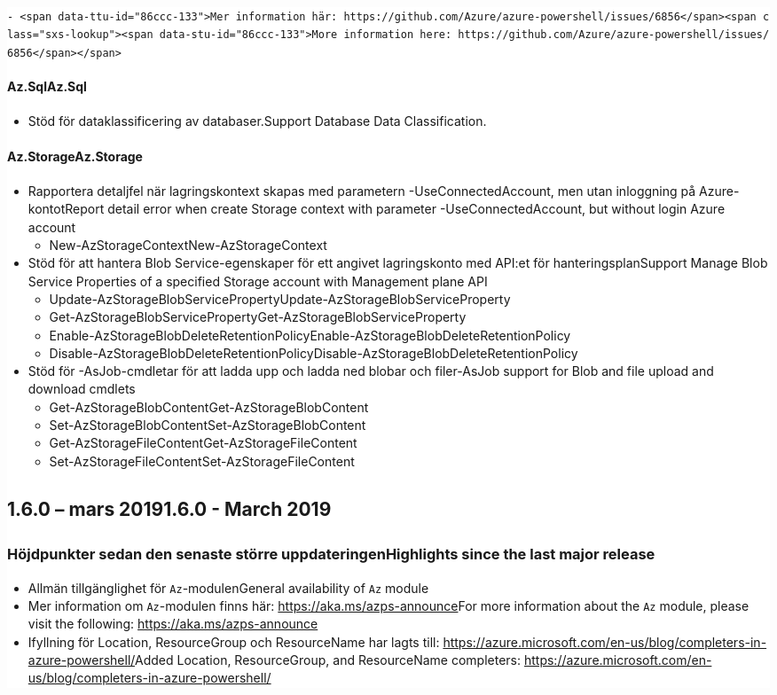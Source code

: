    - <span data-ttu-id="86ccc-133">Mer information här: https://github.com/Azure/azure-powershell/issues/6856</span><span class="sxs-lookup"><span data-stu-id="86ccc-133">More information here: https://github.com/Azure/azure-powershell/issues/6856</span></span>

#### <a name="azsql"></a><span data-ttu-id="86ccc-134">Az.Sql</span><span class="sxs-lookup"><span data-stu-id="86ccc-134">Az.Sql</span></span>
* <span data-ttu-id="86ccc-135">Stöd för dataklassificering av databaser.</span><span class="sxs-lookup"><span data-stu-id="86ccc-135">Support Database Data Classification.</span></span>

#### <a name="azstorage"></a><span data-ttu-id="86ccc-136">Az.Storage</span><span class="sxs-lookup"><span data-stu-id="86ccc-136">Az.Storage</span></span>
* <span data-ttu-id="86ccc-137">Rapportera detaljfel när lagringskontext skapas med parametern -UseConnectedAccount, men utan inloggning på Azure-kontot</span><span class="sxs-lookup"><span data-stu-id="86ccc-137">Report detail error when create Storage context with parameter -UseConnectedAccount, but without login Azure account</span></span>
    - <span data-ttu-id="86ccc-138">New-AzStorageContext</span><span class="sxs-lookup"><span data-stu-id="86ccc-138">New-AzStorageContext</span></span>
* <span data-ttu-id="86ccc-139">Stöd för att hantera Blob Service-egenskaper för ett angivet lagringskonto med API:et för hanteringsplan</span><span class="sxs-lookup"><span data-stu-id="86ccc-139">Support Manage Blob Service Properties of a specified Storage account with Management plane API</span></span>
    - <span data-ttu-id="86ccc-140">Update-AzStorageBlobServiceProperty</span><span class="sxs-lookup"><span data-stu-id="86ccc-140">Update-AzStorageBlobServiceProperty</span></span>
    - <span data-ttu-id="86ccc-141">Get-AzStorageBlobServiceProperty</span><span class="sxs-lookup"><span data-stu-id="86ccc-141">Get-AzStorageBlobServiceProperty</span></span>
    - <span data-ttu-id="86ccc-142">Enable-AzStorageBlobDeleteRetentionPolicy</span><span class="sxs-lookup"><span data-stu-id="86ccc-142">Enable-AzStorageBlobDeleteRetentionPolicy</span></span>
    - <span data-ttu-id="86ccc-143">Disable-AzStorageBlobDeleteRetentionPolicy</span><span class="sxs-lookup"><span data-stu-id="86ccc-143">Disable-AzStorageBlobDeleteRetentionPolicy</span></span>
* <span data-ttu-id="86ccc-144">Stöd för -AsJob-cmdletar för att ladda upp och ladda ned blobar och filer</span><span class="sxs-lookup"><span data-stu-id="86ccc-144">-AsJob support for Blob and file upload and download cmdlets</span></span>
    - <span data-ttu-id="86ccc-145">Get-AzStorageBlobContent</span><span class="sxs-lookup"><span data-stu-id="86ccc-145">Get-AzStorageBlobContent</span></span>
    - <span data-ttu-id="86ccc-146">Set-AzStorageBlobContent</span><span class="sxs-lookup"><span data-stu-id="86ccc-146">Set-AzStorageBlobContent</span></span>
    - <span data-ttu-id="86ccc-147">Get-AzStorageFileContent</span><span class="sxs-lookup"><span data-stu-id="86ccc-147">Get-AzStorageFileContent</span></span>
    - <span data-ttu-id="86ccc-148">Set-AzStorageFileContent</span><span class="sxs-lookup"><span data-stu-id="86ccc-148">Set-AzStorageFileContent</span></span>

## <a name="160---march-2019"></a><span data-ttu-id="86ccc-149">1.6.0 – mars 2019</span><span class="sxs-lookup"><span data-stu-id="86ccc-149">1.6.0 - March 2019</span></span>
### <a name="highlights-since-the-last-major-release"></a><span data-ttu-id="86ccc-150">Höjdpunkter sedan den senaste större uppdateringen</span><span class="sxs-lookup"><span data-stu-id="86ccc-150">Highlights since the last major release</span></span>
* <span data-ttu-id="86ccc-151">Allmän tillgänglighet för `Az`-modulen</span><span class="sxs-lookup"><span data-stu-id="86ccc-151">General availability of `Az` module</span></span>
* <span data-ttu-id="86ccc-152">Mer information om `Az`-modulen finns här: https://aka.ms/azps-announce</span><span class="sxs-lookup"><span data-stu-id="86ccc-152">For more information about the `Az` module, please visit the following: https://aka.ms/azps-announce</span></span>
* <span data-ttu-id="86ccc-153">Ifyllning för Location, ResourceGroup och ResourceName har lagts till: https://azure.microsoft.com/en-us/blog/completers-in-azure-powershell/</span><span class="sxs-lookup"><span data-stu-id="86ccc-153">Added Location, ResourceGroup, and ResourceName completers: https://azure.microsoft.com/en-us/blog/completers-in-azure-powershell/</span></span>